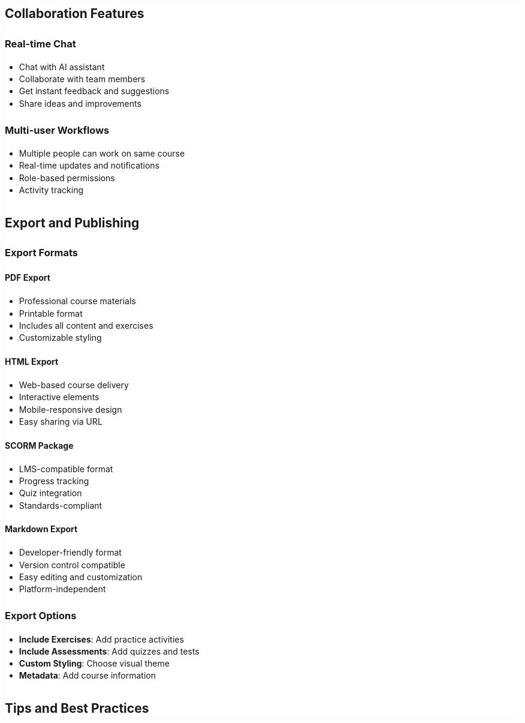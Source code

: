 ## Collaboration Features

### Real-time Chat
- Chat with AI assistant
- Collaborate with team members
- Get instant feedback and suggestions
- Share ideas and improvements

### Multi-user Workflows
- Multiple people can work on same course
- Real-time updates and notifications
- Role-based permissions
- Activity tracking

## Export and Publishing

### Export Formats

#### PDF Export
- Professional course materials
- Printable format
- Includes all content and exercises
- Customizable styling

#### HTML Export
- Web-based course delivery
- Interactive elements
- Mobile-responsive design
- Easy sharing via URL

#### SCORM Package
- LMS-compatible format
- Progress tracking
- Quiz integration
- Standards-compliant

#### Markdown Export
- Developer-friendly format
- Version control compatible
- Easy editing and customization
- Platform-independent

### Export Options
- **Include Exercises**: Add practice activities
- **Include Assessments**: Add quizzes and tests
- **Custom Styling**: Choose visual theme
- **Metadata**: Add course information

## Tips and Best Practices
